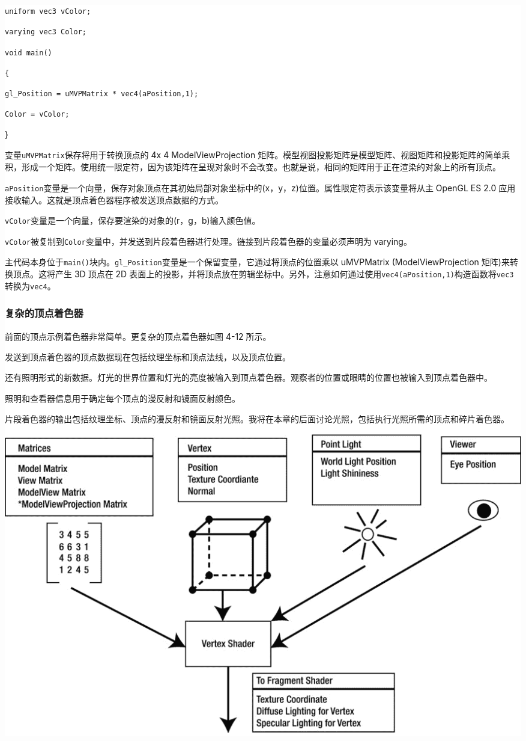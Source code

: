 `uniform vec3 vColor;`

`varying vec3 Color;`

`void main()`

`{`

`gl_Position = uMVPMatrix * vec4(aPosition,1);`

`Color = vColor;`

}

变量`uMVPMatrix`保存将用于转换顶点的 4x 4 ModelViewProjection 矩阵。模型视图投影矩阵是模型矩阵、视图矩阵和投影矩阵的简单乘积，形成一个矩阵。使用统一限定符，因为该矩阵在呈现对象时不会改变。也就是说，相同的矩阵用于正在渲染的对象上的所有顶点。

`aPosition`变量是一个向量，保存对象顶点在其初始局部对象坐标中的(x，y，z)位置。属性限定符表示该变量将从主 OpenGL ES 2.0 应用接收输入。这就是顶点着色器程序被发送顶点数据的方式。

`vColor`变量是一个向量，保存要渲染的对象的(r，g，b)输入颜色值。

`vColor`被复制到`Color`变量中，并发送到片段着色器进行处理。链接到片段着色器的变量必须声明为 varying。

主代码本身位于`main()`块内。`gl_Position`变量是一个保留变量，它通过将顶点的位置乘以 uMVPMatrix (ModelViewProjection 矩阵)来转换顶点。这将产生 3D 顶点在 2D 表面上的投影，并将顶点放在剪辑坐标中。另外，注意如何通过使用`vec4(aPosition,1)`构造函数将`vec3`转换为`vec4`。

### 复杂的顶点着色器

前面的顶点示例着色器非常简单。更复杂的顶点着色器如图 4-12 所示。

发送到顶点着色器的顶点数据现在包括纹理坐标和顶点法线，以及顶点位置。

还有照明形式的新数据。灯光的世界位置和灯光的亮度被输入到顶点着色器。观察者的位置或眼睛的位置也被输入到顶点着色器中。

照明和查看器信息用于确定每个顶点的漫反射和镜面反射颜色。

片段着色器的输出包括纹理坐标、顶点的漫反射和镜面反射光照。我将在本章的后面讨论光照，包括执行光照所需的顶点和碎片着色器。

![A978-1-4302-6548-1_4_Fig12_HTML.jpg](img/A978-1-4302-6548-1_4_Fig12_HTML.jpg)
